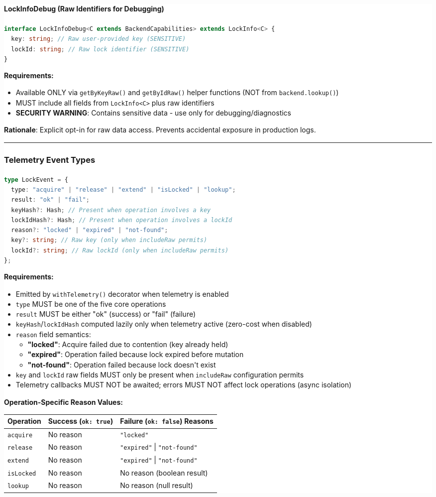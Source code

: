 
#### LockInfoDebug (Raw Identifiers for Debugging)

```typescript
interface LockInfoDebug<C extends BackendCapabilities> extends LockInfo<C> {
  key: string; // Raw user-provided key (SENSITIVE)
  lockId: string; // Raw lock identifier (SENSITIVE)
}
```

**Requirements:**

- Available ONLY via `getByKeyRaw()` and `getByIdRaw()` helper functions (NOT from `backend.lookup()`)
- MUST include all fields from `LockInfo<C>` plus raw identifiers
- **SECURITY WARNING**: Contains sensitive data - use only for debugging/diagnostics

**Rationale**: Explicit opt-in for raw data access. Prevents accidental exposure in production logs.

---

### Telemetry Event Types

```typescript
type LockEvent = {
  type: "acquire" | "release" | "extend" | "isLocked" | "lookup";
  result: "ok" | "fail";
  keyHash?: Hash; // Present when operation involves a key
  lockIdHash?: Hash; // Present when operation involves a lockId
  reason?: "locked" | "expired" | "not-found";
  key?: string; // Raw key (only when includeRaw permits)
  lockId?: string; // Raw lockId (only when includeRaw permits)
};
```

**Requirements:**

- Emitted by `withTelemetry()` decorator when telemetry is enabled
- `type` MUST be one of the five core operations
- `result` MUST be either "ok" (success) or "fail" (failure)
- `keyHash`/`lockIdHash` computed lazily only when telemetry active (zero-cost when disabled)
- `reason` field semantics:
  - **"locked"**: Acquire failed due to contention (key already held)
  - **"expired"**: Operation failed because lock expired before mutation
  - **"not-found"**: Operation failed because lock doesn't exist
- `key` and `lockId` raw fields MUST only be present when `includeRaw` configuration permits
- Telemetry callbacks MUST NOT be awaited; errors MUST NOT affect lock operations (async isolation)

**Operation-Specific Reason Values:**

| Operation  | Success (`ok: true`) | Failure (`ok: false`) Reasons |
| ---------- | -------------------- | ----------------------------- |
| `acquire`  | No reason            | `"locked"`                    |
| `release`  | No reason            | `"expired"` \| `"not-found"`  |
| `extend`   | No reason            | `"expired"` \| `"not-found"`  |
| `isLocked` | No reason            | No reason (boolean result)    |
| `lookup`   | No reason            | No reason (null result)       |

